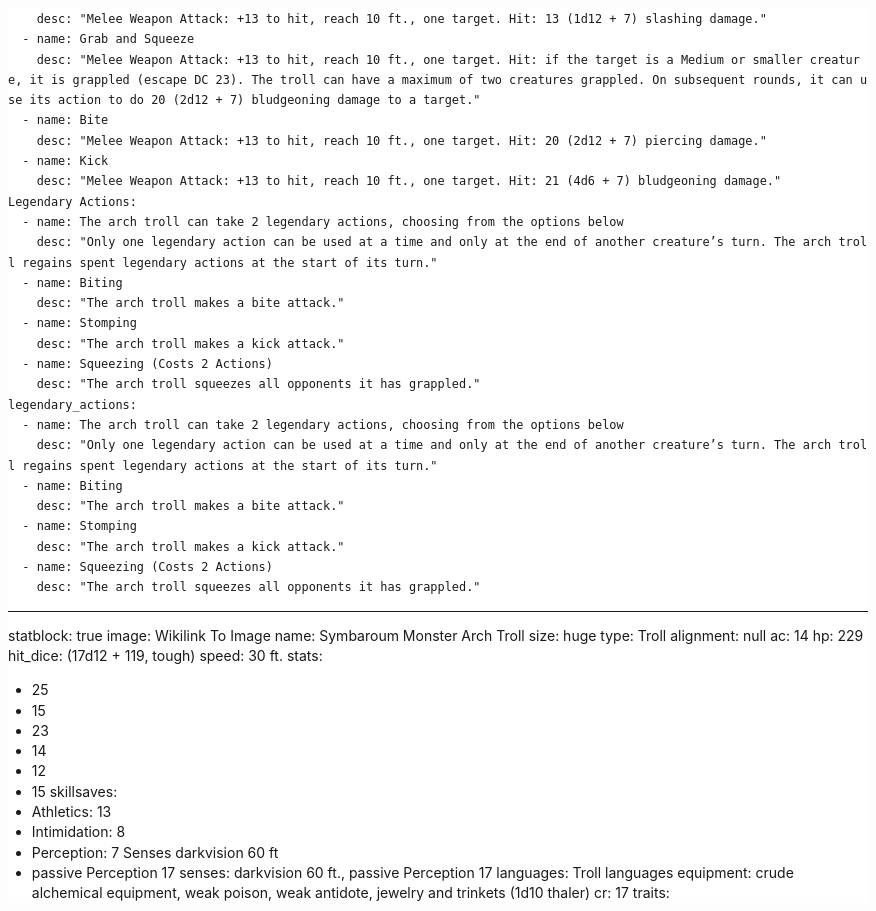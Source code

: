 ```statblock
    desc: "Melee Weapon Attack: +13 to hit, reach 10 ft., one target. Hit: 13 (1d12 + 7) slashing damage."
  - name: Grab and Squeeze
    desc: "Melee Weapon Attack: +13 to hit, reach 10 ft., one target. Hit: if the target is a Medium or smaller creature, it is grappled (escape DC 23). The troll can have a maximum of two creatures grappled. On subsequent rounds, it can use its action to do 20 (2d12 + 7) bludgeoning damage to a target."
  - name: Bite
    desc: "Melee Weapon Attack: +13 to hit, reach 10 ft., one target. Hit: 20 (2d12 + 7) piercing damage."
  - name: Kick
    desc: "Melee Weapon Attack: +13 to hit, reach 10 ft., one target. Hit: 21 (4d6 + 7) bludgeoning damage."
Legendary Actions:
  - name: The arch troll can take 2 legendary actions, choosing from the options below
    desc: "Only one legendary action can be used at a time and only at the end of another creature’s turn. The arch troll regains spent legendary actions at the start of its turn."
  - name: Biting
    desc: "The arch troll makes a bite attack."
  - name: Stomping
    desc: "The arch troll makes a kick attack."
  - name: Squeezing (Costs 2 Actions)
    desc: "The arch troll squeezes all opponents it has grappled."
legendary_actions:
  - name: The arch troll can take 2 legendary actions, choosing from the options below
    desc: "Only one legendary action can be used at a time and only at the end of another creature’s turn. The arch troll regains spent legendary actions at the start of its turn."
  - name: Biting
    desc: "The arch troll makes a bite attack."
  - name: Stomping
    desc: "The arch troll makes a kick attack."
  - name: Squeezing (Costs 2 Actions)
    desc: "The arch troll squeezes all opponents it has grappled."
```
---
statblock: true
image: Wikilink To Image
name: Symbaroum Monster Arch Troll
size: huge
type: Troll
alignment: null
ac: 14
hp: 229
hit_dice: (17d12 + 119, tough)
speed: 30 ft.
stats:
  - 25
  - 15
  - 23
  - 14
  - 12
  - 15
skillsaves:
  - Athletics: 13
  - Intimidation: 8
  - Perception: 7 Senses darkvision 60 ft
  - passive Perception 17
senses: darkvision 60 ft., passive Perception 17
languages: Troll languages
equipment: crude alchemical equipment, weak poison, weak antidote, jewelry and
  trinkets (1d10 thaler)
cr: 17
traits: